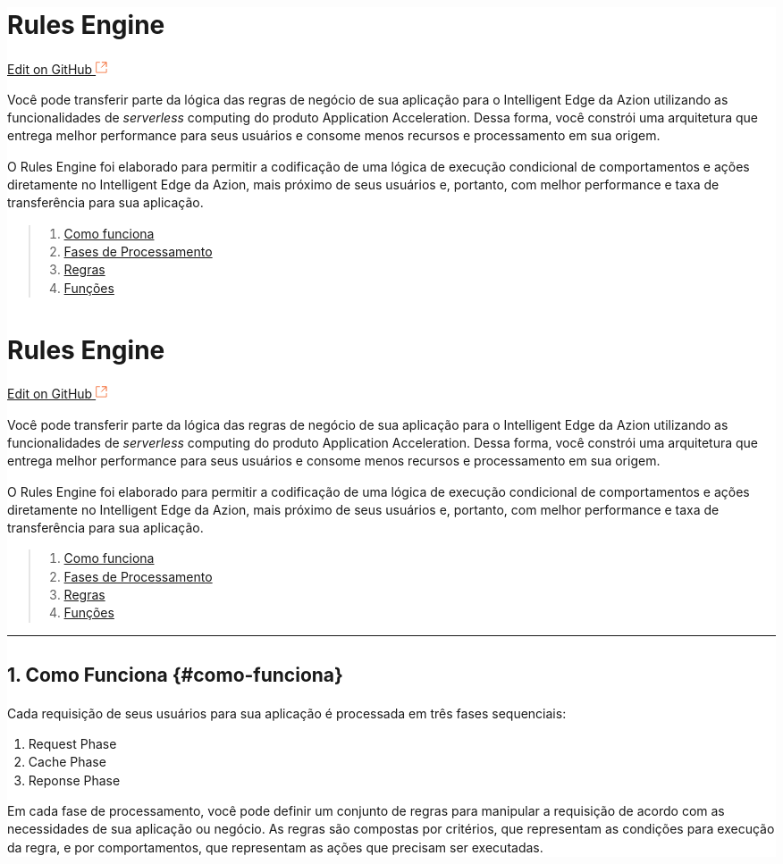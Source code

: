 # Rules **Engine**

[Edit on GitHub <svg width="14" height="14" xmlns="http://www.w3.org/2000/svg"><g fill="none" stroke="#F3652B"><path d="M4.81.71H.672v11.43H12.1V8.001" stroke-width=".8"/><path d="M6.87.786h5.155V5.94M6.31 6.5L12.026.786"/></g></svg>](https://github.com/aziontech/docs_en/edit/master/content-delivery/rules-engine/2021-01-14-index.md)

Você pode transferir parte da lógica das regras de negócio de sua aplicação para o Intelligent Edge da Azion utilizando as funcionalidades de _serverless_ computing do produto Application Acceleration. Dessa forma, você constrói uma arquitetura que entrega melhor performance para seus usuários e consome menos recursos e processamento em sua origem.

O Rules Engine foi elaborado para permitir a codificação de uma lógica de execução condicional de comportamentos e ações diretamente no Intelligent Edge da Azion, mais próximo de seus usuários e, portanto, com melhor performance e taxa de transferência para sua aplicação.

> 1. [Como funciona](#como-funciona)
> 2. [Fases de Processamento](#fases-de-processamento)
> 3. [Regras](#regras)
> 4. [Funções](#funcoes)
# Rules **Engine**

[Edit on GitHub <svg width="14" height="14" xmlns="http://www.w3.org/2000/svg"><g fill="none" stroke="#F3652B"><path d="M4.81.71H.672v11.43H12.1V8.001" stroke-width=".8"/><path d="M6.87.786h5.155V5.94M6.31 6.5L12.026.786"/></g></svg>](https://github.com/aziontech/docs_en/edit/master/content-delivery/rules-engine/2021-01-14-index.md)

Você pode transferir parte da lógica das regras de negócio de sua aplicação para o Intelligent Edge da Azion utilizando as funcionalidades de _serverless_ computing do produto Application Acceleration. Dessa forma, você constrói uma arquitetura que entrega melhor performance para seus usuários e consome menos recursos e processamento em sua origem.

O Rules Engine foi elaborado para permitir a codificação de uma lógica de execução condicional de comportamentos e ações diretamente no Intelligent Edge da Azion, mais próximo de seus usuários e, portanto, com melhor performance e taxa de transferência para sua aplicação.

> 1. [Como funciona](#como-funciona)
> 2. [Fases de Processamento](#fases-de-processamento)
> 3. [Regras](#regras)
> 4. [Funções](#funcoes)

---

## 1. Como Funciona {#como-funciona}

Cada requisição de seus usuários para sua aplicação é processada em três fases sequenciais:

1. Request Phase
2. Cache Phase
3. Reponse Phase

Em cada fase de processamento, você pode definir um conjunto de regras para manipular a requisição de acordo com as necessidades de sua aplicação ou negócio. As regras são compostas por critérios, que representam as condições para execução da regra, e por comportamentos, que representam as ações que precisam ser executadas.

